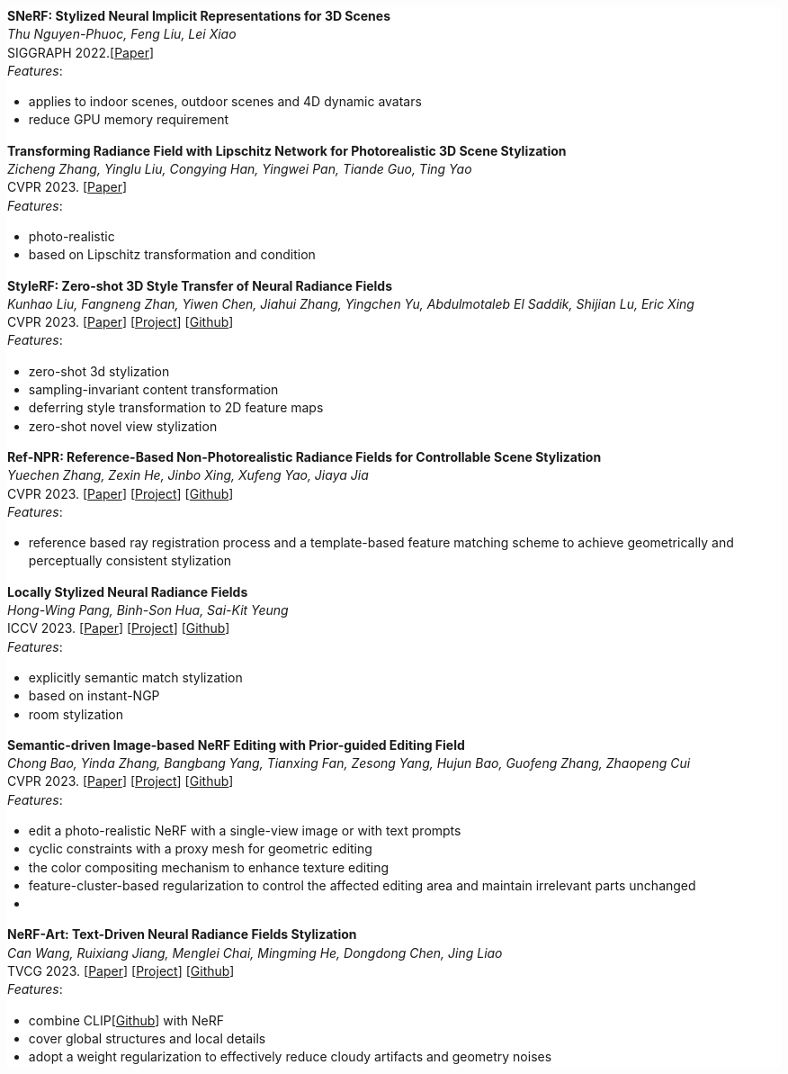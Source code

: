**SNeRF: Stylized Neural Implicit Representations for 3D Scenes**<br>
*Thu Nguyen-Phuoc, Feng Liu, Lei Xiao*<br>
SIGGRAPH 2022.[[Paper](https://arxiv.org/abs/2207.02363)]<br>
_Features_:
- applies to indoor scenes, outdoor scenes and 4D dynamic avatars
- reduce GPU memory requirement

**Transforming Radiance Field with Lipschitz Network for Photorealistic 3D Scene Stylization**<br>
*Zicheng Zhang, Yinglu Liu, Congying Han, Yingwei Pan, Tiande Guo, Ting Yao*<br>
CVPR 2023. [[Paper](https://arxiv.org/abs/2303.13232)] <br>
_Features_:
- photo-realistic
- based on Lipschitz transformation and condition

**StyleRF: Zero-shot 3D Style Transfer of Neural Radiance Fields**<br>
*Kunhao Liu, Fangneng Zhan, Yiwen Chen, Jiahui Zhang, Yingchen Yu, Abdulmotaleb El Saddik, Shijian Lu, Eric Xing*<br>
CVPR 2023. [[Paper](https://arxiv.org/abs/2303.10598)] [[Project](https://kunhao-liu.github.io/StyleRF/)] [[Github](https://github.com/Kunhao-Liu/StyleRF)] <br>
_Features_:
- zero-shot 3d stylization
- sampling-invariant content transformation
- deferring style transformation to 2D feature maps
- zero-shot novel view stylization

**Ref-NPR: Reference-Based Non-Photorealistic Radiance Fields for Controllable Scene Stylization**<br>
*Yuechen Zhang, Zexin He, Jinbo Xing, Xufeng Yao, Jiaya Jia*<br>
CVPR 2023. [[Paper](https://arxiv.org/abs/2212.02766)] [[Project](https://ref-npr.github.io/)] [[Github](https://github.com/dvlab-research/Ref-NPR/)] <br>
_Features_:
- reference based ray registration process and a template-based feature matching scheme to achieve geometrically and perceptually consistent stylization

**Locally Stylized Neural Radiance Fields**<br>
*Hong-Wing Pang, Binh-Son Hua, Sai-Kit Yeung*<br>
ICCV 2023. [[Paper](https://arxiv.org/abs/2309.10684)]  [[Project](https://nerfstyle.hkustvgd.com/)] [[Github](https://github.com/hkust-vgd/nerfstyle)] <br>
_Features_:
- explicitly semantic match stylization
- based on instant-NGP
- room stylization

**Semantic-driven Image-based NeRF Editing with Prior-guided Editing Field**<br>
*Chong Bao, Yinda Zhang, Bangbang Yang, Tianxing Fan, Zesong Yang, Hujun Bao, Guofeng Zhang, Zhaopeng Cui*<br>
CVPR 2023. [[Paper](https://arxiv.org/abs/2303.13277)] [[Project](https://zju3dv.github.io/sine/)] [[Github](https://github.com/zju3dv/SINE)] <br>
_Features_:
- edit a photo-realistic NeRF with a single-view image or with text prompts
- cyclic constraints with a proxy mesh for geometric editing
- the color compositing mechanism to enhance texture editing
- feature-cluster-based regularization to control the affected editing area and maintain irrelevant parts unchanged
- 
**NeRF-Art: Text-Driven Neural Radiance Fields Stylization**<br>
*Can Wang, Ruixiang Jiang, Menglei Chai, Mingming He, Dongdong Chen, Jing Liao*<br>
TVCG 2023. [[Paper](https://arxiv.org/abs/2212.08070)] [[Project](https://cassiepython.github.io/nerfart/)] [[Github](https://github.com/cassiePython/NeRF-Art)] <br>
_Features_:
- combine CLIP[[Github](https://github.com/openai/CLIP)] with NeRF
- cover global structures and local details 
- adopt a weight regularization to effectively reduce cloudy artifacts and geometry noises

